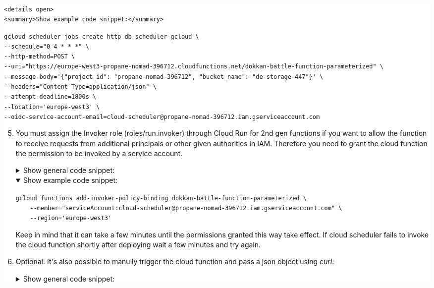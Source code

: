    </details>

    <details open>
    <summary>Show example code snippet:</summary>

   ```shell
   gcloud scheduler jobs create http db-scheduler-gcloud \
   --schedule="0 4 * * *" \
   --http-method=POST \
   --uri="https://europe-west3-propane-nomad-396712.cloudfunctions.net/dokkan-battle-function-parameterized" \
   --message-body='{"project_id": "propane-nomad-396712", "bucket_name": "de-storage-447"}' \
   --headers="Content-Type=application/json" \
   --attempt-deadline=1800s \
   --location='europe-west3' \
   --oidc-service-account-email=cloud-scheduler@propane-nomad-396712.iam.gserviceaccount.com
   ```

   </details>

5. You must assign the Invoker role (roles/run.invoker) through Cloud Run for 2nd gen functions if you want to allow the function to receive requests from additional principals or other given authorities in IAM. Therefore you need to grant the cloud function the permission to be invoked by a service account.

    <details>
    <summary>Show general code snippet:</summary>

   ```shell
   gcloud functions add-invoker-policy-binding <function-name> \
       --member="serviceAccount:<service-acc-name>@<project-id>.iam.gserviceaccount.com" \
       --region='<your-region>'
   ```

   </details>

    <details open>
    <summary>Show example code snippet:</summary>

   ```shell
   gcloud functions add-invoker-policy-binding dokkan-battle-function-parameterized \
       --member="serviceAccount:cloud-scheduler@propane-nomad-396712.iam.gserviceaccount.com" \
       --region='europe-west3'
   ```

   </details>

   Keep in mind that it can take a few minutes until the permissions granted this way take effect. If cloud scheduler fails to invoke the cloud function shortly after deploying wait a few minutes and try again.

6. Optional: It's also possible to manully trigger the cloud function and pass a json object using _curl_:

    <details>
    <summary>Show general code snippet:</summary>

   ```shell
   curl -X POST -H "Authorization: bearer $(gcloud auth print-identity-token)" -H "Content-Type: application/json" -d '{"project_id": "your-project-id", "bucket_name": "your-bucket-name"}' <cloud-function-url>
   ```
